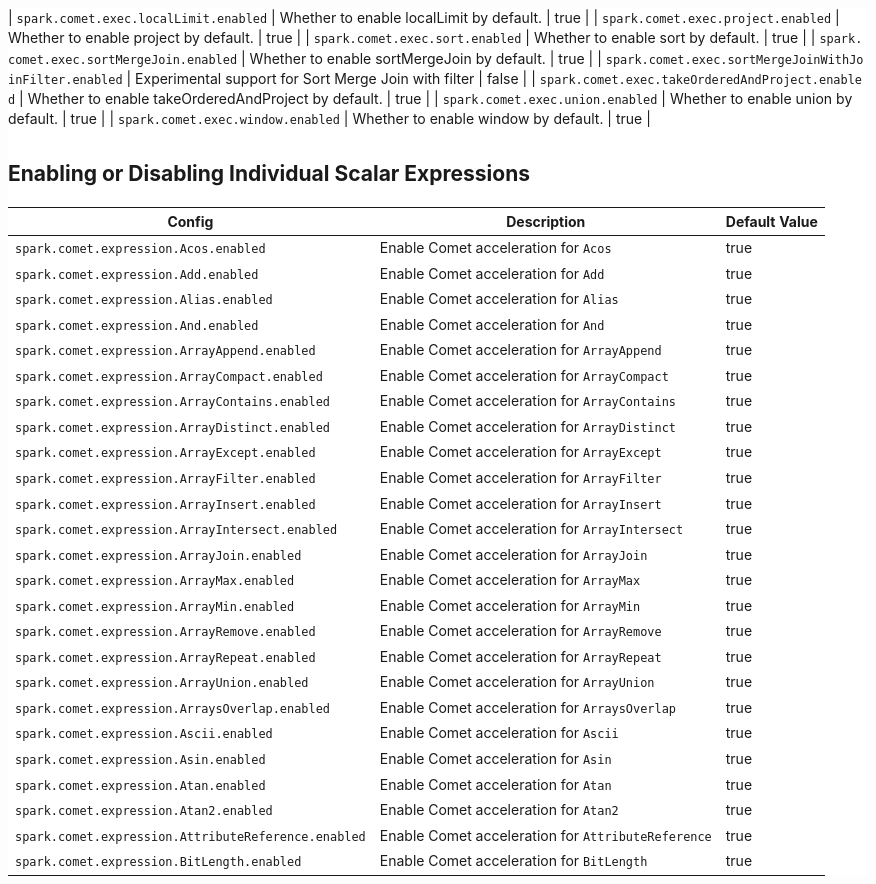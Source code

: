 | `spark.comet.exec.localLimit.enabled` | Whether to enable localLimit by default. | true |
| `spark.comet.exec.project.enabled` | Whether to enable project by default. | true |
| `spark.comet.exec.sort.enabled` | Whether to enable sort by default. | true |
| `spark.comet.exec.sortMergeJoin.enabled` | Whether to enable sortMergeJoin by default. | true |
| `spark.comet.exec.sortMergeJoinWithJoinFilter.enabled` | Experimental support for Sort Merge Join with filter | false |
| `spark.comet.exec.takeOrderedAndProject.enabled` | Whether to enable takeOrderedAndProject by default. | true |
| `spark.comet.exec.union.enabled` | Whether to enable union by default. | true |
| `spark.comet.exec.window.enabled` | Whether to enable window by default. | true |


## Enabling or Disabling Individual Scalar Expressions



| Config | Description | Default Value |
|--------|-------------|---------------|
| `spark.comet.expression.Acos.enabled` | Enable Comet acceleration for `Acos` | true |
| `spark.comet.expression.Add.enabled` | Enable Comet acceleration for `Add` | true |
| `spark.comet.expression.Alias.enabled` | Enable Comet acceleration for `Alias` | true |
| `spark.comet.expression.And.enabled` | Enable Comet acceleration for `And` | true |
| `spark.comet.expression.ArrayAppend.enabled` | Enable Comet acceleration for `ArrayAppend` | true |
| `spark.comet.expression.ArrayCompact.enabled` | Enable Comet acceleration for `ArrayCompact` | true |
| `spark.comet.expression.ArrayContains.enabled` | Enable Comet acceleration for `ArrayContains` | true |
| `spark.comet.expression.ArrayDistinct.enabled` | Enable Comet acceleration for `ArrayDistinct` | true |
| `spark.comet.expression.ArrayExcept.enabled` | Enable Comet acceleration for `ArrayExcept` | true |
| `spark.comet.expression.ArrayFilter.enabled` | Enable Comet acceleration for `ArrayFilter` | true |
| `spark.comet.expression.ArrayInsert.enabled` | Enable Comet acceleration for `ArrayInsert` | true |
| `spark.comet.expression.ArrayIntersect.enabled` | Enable Comet acceleration for `ArrayIntersect` | true |
| `spark.comet.expression.ArrayJoin.enabled` | Enable Comet acceleration for `ArrayJoin` | true |
| `spark.comet.expression.ArrayMax.enabled` | Enable Comet acceleration for `ArrayMax` | true |
| `spark.comet.expression.ArrayMin.enabled` | Enable Comet acceleration for `ArrayMin` | true |
| `spark.comet.expression.ArrayRemove.enabled` | Enable Comet acceleration for `ArrayRemove` | true |
| `spark.comet.expression.ArrayRepeat.enabled` | Enable Comet acceleration for `ArrayRepeat` | true |
| `spark.comet.expression.ArrayUnion.enabled` | Enable Comet acceleration for `ArrayUnion` | true |
| `spark.comet.expression.ArraysOverlap.enabled` | Enable Comet acceleration for `ArraysOverlap` | true |
| `spark.comet.expression.Ascii.enabled` | Enable Comet acceleration for `Ascii` | true |
| `spark.comet.expression.Asin.enabled` | Enable Comet acceleration for `Asin` | true |
| `spark.comet.expression.Atan.enabled` | Enable Comet acceleration for `Atan` | true |
| `spark.comet.expression.Atan2.enabled` | Enable Comet acceleration for `Atan2` | true |
| `spark.comet.expression.AttributeReference.enabled` | Enable Comet acceleration for `AttributeReference` | true |
| `spark.comet.expression.BitLength.enabled` | Enable Comet acceleration for `BitLength` | true |